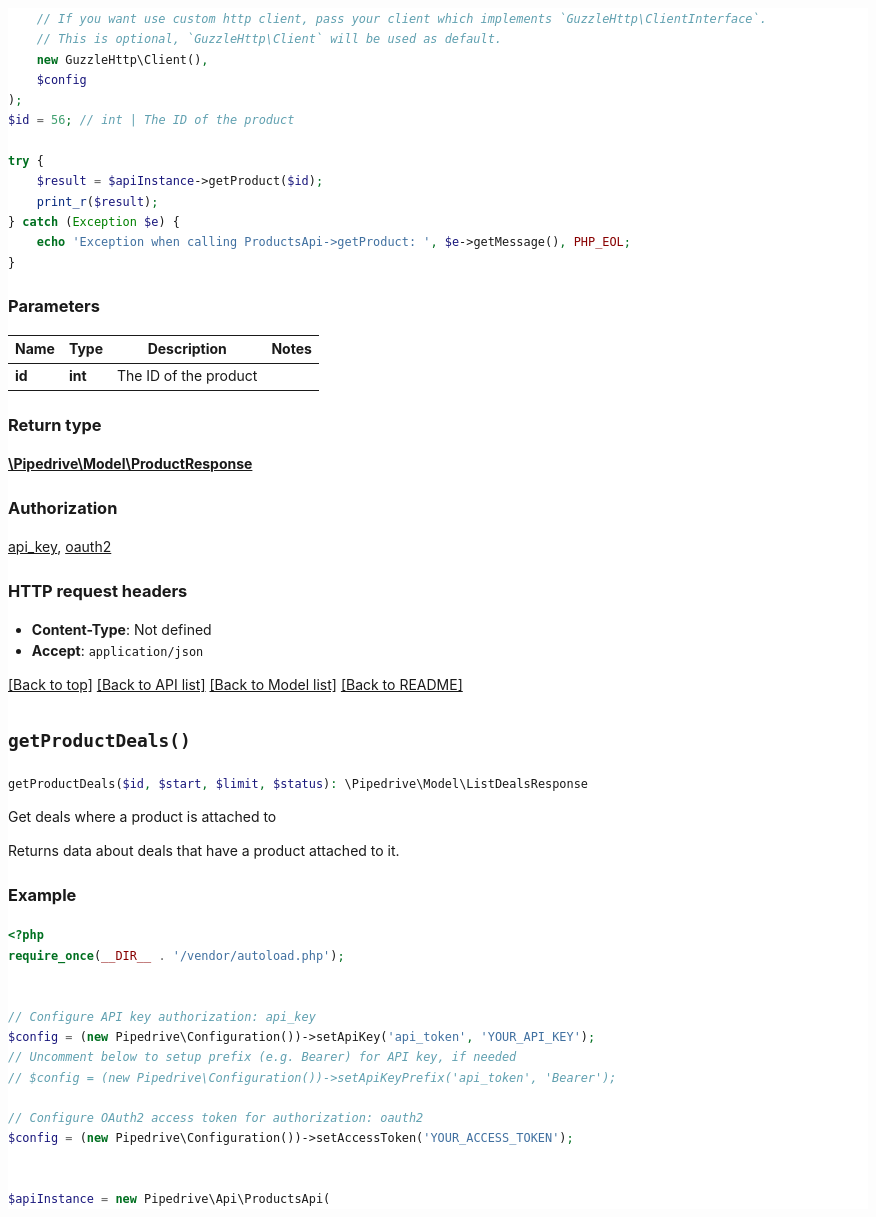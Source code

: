```php
    // If you want use custom http client, pass your client which implements `GuzzleHttp\ClientInterface`.
    // This is optional, `GuzzleHttp\Client` will be used as default.
    new GuzzleHttp\Client(),
    $config
);
$id = 56; // int | The ID of the product

try {
    $result = $apiInstance->getProduct($id);
    print_r($result);
} catch (Exception $e) {
    echo 'Exception when calling ProductsApi->getProduct: ', $e->getMessage(), PHP_EOL;
}
```

### Parameters

Name | Type | Description  | Notes
------------- | ------------- | ------------- | -------------
 **id** | **int**| The ID of the product |

### Return type

[**\Pipedrive\Model\ProductResponse**](../Model/ProductResponse.md)

### Authorization

[api_key](../../README.md#api_key), [oauth2](../../README.md#oauth2)

### HTTP request headers

- **Content-Type**: Not defined
- **Accept**: `application/json`

[[Back to top]](#) [[Back to API list]](../../README.md#endpoints)
[[Back to Model list]](../../README.md#models)
[[Back to README]](../../README.md)

## `getProductDeals()`

```php
getProductDeals($id, $start, $limit, $status): \Pipedrive\Model\ListDealsResponse
```

Get deals where a product is attached to

Returns data about deals that have a product attached to it.

### Example

```php
<?php
require_once(__DIR__ . '/vendor/autoload.php');


// Configure API key authorization: api_key
$config = (new Pipedrive\Configuration())->setApiKey('api_token', 'YOUR_API_KEY');
// Uncomment below to setup prefix (e.g. Bearer) for API key, if needed
// $config = (new Pipedrive\Configuration())->setApiKeyPrefix('api_token', 'Bearer');

// Configure OAuth2 access token for authorization: oauth2
$config = (new Pipedrive\Configuration())->setAccessToken('YOUR_ACCESS_TOKEN');


$apiInstance = new Pipedrive\Api\ProductsApi(
```